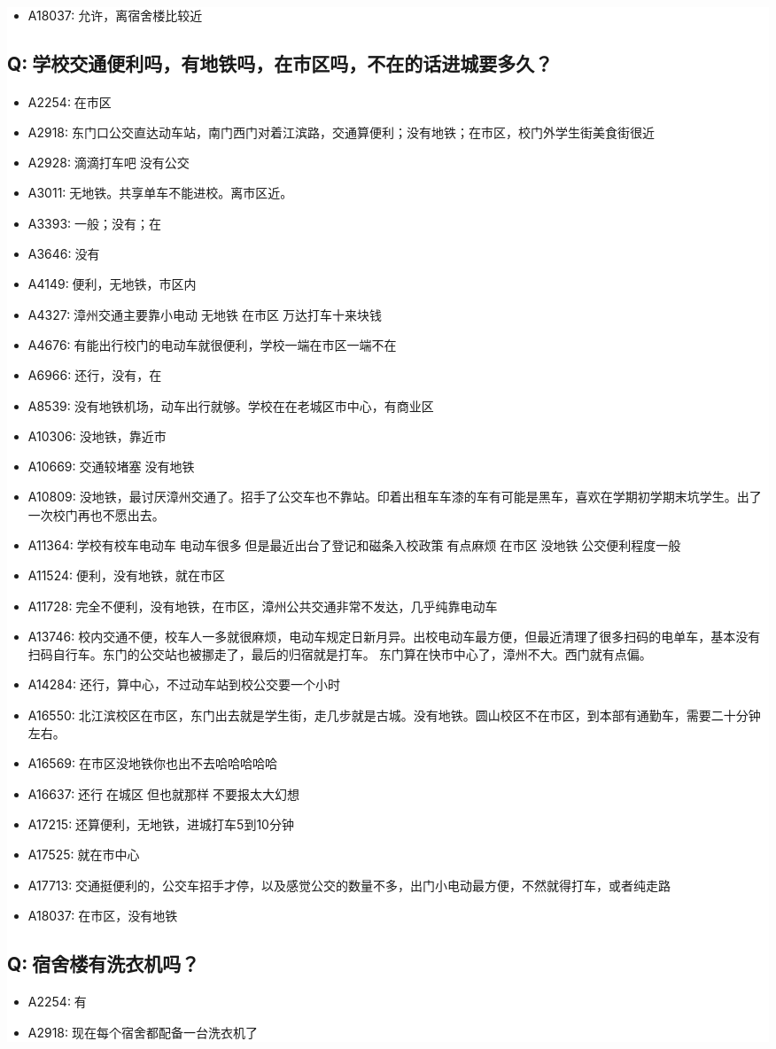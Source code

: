 - A18037: 允许，离宿舍楼比较近

## Q: 学校交通便利吗，有地铁吗，在市区吗，不在的话进城要多久？

- A2254: 在市区

- A2918: 东门口公交直达动车站，南门西门对着江滨路，交通算便利；没有地铁；在市区，校门外学生街美食街很近

- A2928: 滴滴打车吧 没有公交

- A3011: 无地铁。共享单车不能进校。离市区近。

- A3393: 一般；没有；在

- A3646: 没有

- A4149: 便利，无地铁，市区内

- A4327: 漳州交通主要靠小电动 无地铁 在市区 万达打车十来块钱

- A4676: 有能出行校门的电动车就很便利，学校一端在市区一端不在

- A6966: 还行，没有，在

- A8539: 没有地铁机场，动车出行就够。学校在在老城区市中心，有商业区

- A10306: 没地铁，靠近市

- A10669: 交通较堵塞 没有地铁

- A10809: 没地铁，最讨厌漳州交通了。招手了公交车也不靠站。印着出租车车漆的车有可能是黑车，喜欢在学期初学期末坑学生。出了一次校门再也不愿出去。

- A11364: 学校有校车电动车 电动车很多 但是最近出台了登记和磁条入校政策 有点麻烦 在市区 没地铁 公交便利程度一般

- A11524: 便利，没有地铁，就在市区

- A11728: 完全不便利，没有地铁，在市区，漳州公共交通非常不发达，几乎纯靠电动车

- A13746: 校内交通不便，校车人一多就很麻烦，电动车规定日新月异。出校电动车最方便，但最近清理了很多扫码的电单车，基本没有扫码自行车。东门的公交站也被挪走了，最后的归宿就是打车。
东门算在快市中心了，漳州不大。西门就有点偏。

- A14284: 还行，算中心，不过动车站到校公交要一个小时

- A16550: 北江滨校区在市区，东门出去就是学生街，走几步就是古城。没有地铁。圆山校区不在市区，到本部有通勤车，需要二十分钟左右。

- A16569: 在市区没地铁你也出不去哈哈哈哈哈

- A16637: 还行 在城区 但也就那样 不要报太大幻想

- A17215: 还算便利，无地铁，进城打车5到10分钟

- A17525: 就在市中心

- A17713: 交通挺便利的，公交车招手才停，以及感觉公交的数量不多，出门小电动最方便，不然就得打车，或者纯走路

- A18037: 在市区，没有地铁

## Q: 宿舍楼有洗衣机吗？

- A2254: 有

- A2918: 现在每个宿舍都配备一台洗衣机了

